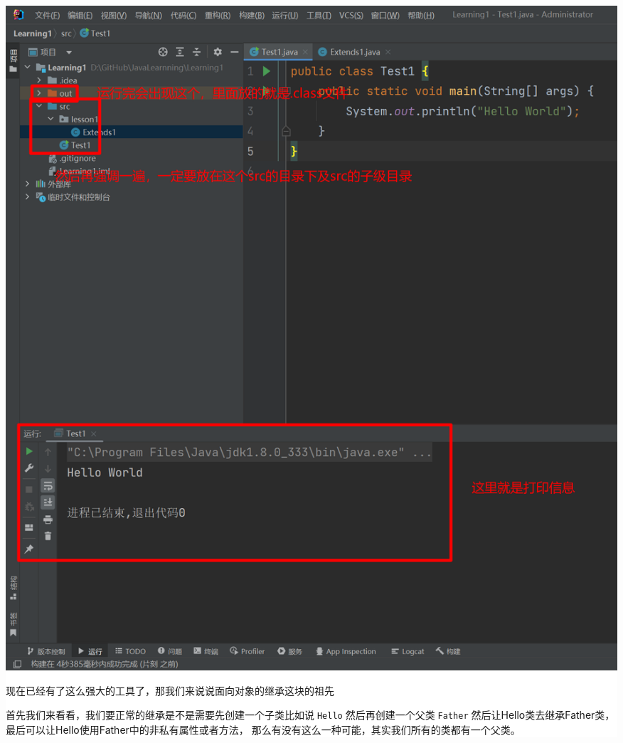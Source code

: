 ![](image/day10/27.png)

现在已经有了这么强大的工具了，那我们来说说面向对象的继承这块的祖先

首先我们来看看，我们要正常的继承是不是需要先创建一个子类比如说 `Hello`
然后再创建一个父类 `Father` 然后让Hello类去继承Father类，最后可以让Hello使用Father中的非私有属性或者方法，
那么有没有这么一种可能，其实我们所有的类都有一个父类。
